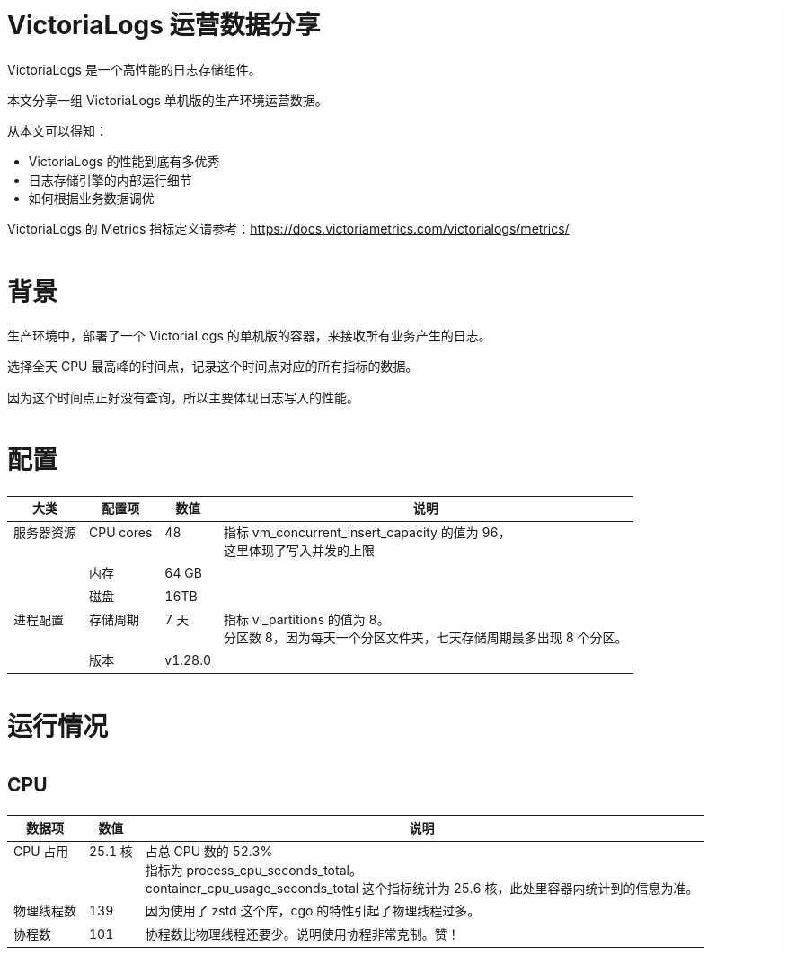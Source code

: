 <h1>VictoriaLogs 运营数据分享</h1>



VictoriaLogs 是一个高性能的日志存储组件。

本文分享一组 VictoriaLogs 单机版的生产环境运营数据。

从本文可以得知：

* VictoriaLogs 的性能到底有多优秀
* 日志存储引擎的内部运行细节
* 如何根据业务数据调优



VictoriaLogs 的 Metrics 指标定义请参考：https://docs.victoriametrics.com/victorialogs/metrics/



# 背景

生产环境中，部署了一个 VictoriaLogs 的单机版的容器，来接收所有业务产生的日志。

选择全天 CPU 最高峰的时间点，记录这个时间点对应的所有指标的数据。

因为这个时间点正好没有查询，所以主要体现日志写入的性能。



# 配置

| 大类       | 配置项    | 数值    | 说明                                                         |
| ---------- | --------- | ------- | ------------------------------------------------------------ |
| 服务器资源 | CPU cores | 48      | 指标 vm_concurrent_insert_capacity 的值为 96，<br />这里体现了写入并发的上限 |
|            | 内存      | 64 GB   |                                                              |
|            | 磁盘      | 16TB    |                                                              |
| 进程配置   | 存储周期  | 7 天    | 指标 vl_partitions 的值为 8。<br />分区数 8，因为每天一个分区文件夹，七天存储周期最多出现 8 个分区。 |
|            | 版本      | v1.28.0 |                                                              |



# 运行情况

## CPU
| 数据项   | 数值    | 说明                                                         |
| -------- | ------- | ------------------------------------------------------------ |
| CPU 占用 | 25.1 核 | 占总 CPU 数的 52.3%<br />指标为 process_cpu_seconds_total。<br />container_cpu_usage_seconds_total 这个指标统计为 25.6 核，此处里容器内统计到的信息为准。 |
| 物理线程数 | 139 | 因为使用了 zstd 这个库，cgo 的特性引起了物理线程过多。 |
| 协程数 | 101 | 协程数比物理线程还要少。说明使用协程非常克制。赞！ |
